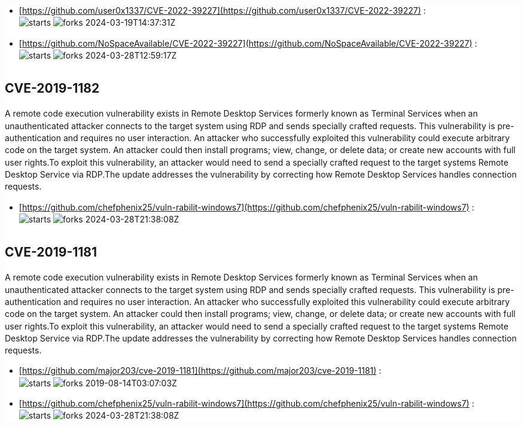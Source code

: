 - [https://github.com/user0x1337/CVE-2022-39227](https://github.com/user0x1337/CVE-2022-39227) :  
![starts](https://img.shields.io/github/stars/user0x1337/CVE-2022-39227.svg) 
![forks](https://img.shields.io/github/forks/user0x1337/CVE-2022-39227.svg) 
2024-03-19T14:37:31Z

- [https://github.com/NoSpaceAvailable/CVE-2022-39227](https://github.com/NoSpaceAvailable/CVE-2022-39227) :  
![starts](https://img.shields.io/github/stars/NoSpaceAvailable/CVE-2022-39227.svg) 
![forks](https://img.shields.io/github/forks/NoSpaceAvailable/CVE-2022-39227.svg) 
2024-03-28T12:59:17Z

## CVE-2019-1182
 A remote code execution vulnerability exists in Remote Desktop Services  formerly known as Terminal Services  when an unauthenticated attacker connects to the target system using RDP and sends specially crafted requests. This vulnerability is pre-authentication and requires no user interaction. An attacker who successfully exploited this vulnerability could execute arbitrary code on the target system. An attacker could then install programs; view, change, or delete data; or create new accounts with full user rights.To exploit this vulnerability, an attacker would need to send a specially crafted request to the target systems Remote Desktop Service via RDP.The update addresses the vulnerability by correcting how Remote Desktop Services handles connection requests.

- [https://github.com/chefphenix25/vuln-rabilit-windows7](https://github.com/chefphenix25/vuln-rabilit-windows7) :  
![starts](https://img.shields.io/github/stars/chefphenix25/vuln-rabilit-windows7.svg) 
![forks](https://img.shields.io/github/forks/chefphenix25/vuln-rabilit-windows7.svg) 
2024-03-28T21:38:08Z

## CVE-2019-1181
 A remote code execution vulnerability exists in Remote Desktop Services  formerly known as Terminal Services  when an unauthenticated attacker connects to the target system using RDP and sends specially crafted requests. This vulnerability is pre-authentication and requires no user interaction. An attacker who successfully exploited this vulnerability could execute arbitrary code on the target system. An attacker could then install programs; view, change, or delete data; or create new accounts with full user rights.To exploit this vulnerability, an attacker would need to send a specially crafted request to the target systems Remote Desktop Service via RDP.The update addresses the vulnerability by correcting how Remote Desktop Services handles connection requests.

- [https://github.com/major203/cve-2019-1181](https://github.com/major203/cve-2019-1181) :  
![starts](https://img.shields.io/github/stars/major203/cve-2019-1181.svg) 
![forks](https://img.shields.io/github/forks/major203/cve-2019-1181.svg) 
2019-08-14T03:07:03Z

- [https://github.com/chefphenix25/vuln-rabilit-windows7](https://github.com/chefphenix25/vuln-rabilit-windows7) :  
![starts](https://img.shields.io/github/stars/chefphenix25/vuln-rabilit-windows7.svg) 
![forks](https://img.shields.io/github/forks/chefphenix25/vuln-rabilit-windows7.svg) 
2024-03-28T21:38:08Z
